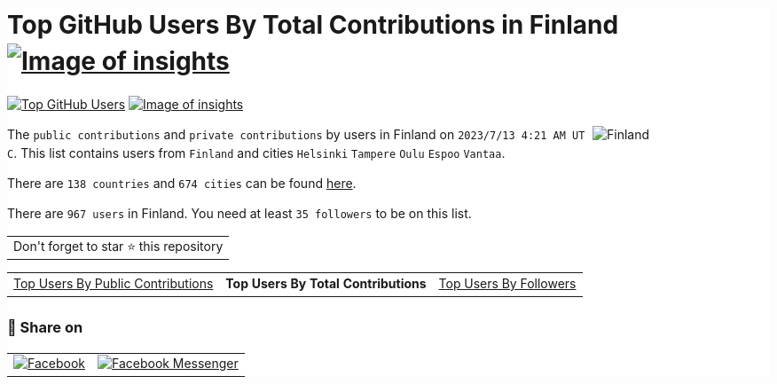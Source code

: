 # Top GitHub Users By Total Contributions in Finland [<img alt="Image of insights" src="https://github.com/gayanvoice/insights/blob/master/graph/373383893/small/week.png" height="24">](https://github.com/gayanvoice/insights/blob/master/readme/373383893/week.md)
[![Top GitHub Users](https://github.com/gayanvoice/top-github-users/actions/workflows/action.yml/badge.svg)](https://github.com/gayanvoice/top-github-users/actions/workflows/action.yml) [![Image of insights](https://github.com/gayanvoice/insights/blob/master/svg/373383893/badge.svg)](https://github.com/gayanvoice/insights/blob/master/readme/373383893/week.md)

<a href="https://gayanvoice.github.io/top-github-users/index.html">
	<img align="right" width="200" src="https://upload.wikimedia.org/wikipedia/commons/b/bc/Flag_of_Finland.svg" alt="Finland">
</a>

The `public contributions` and `private contributions` by users in Finland on `2023/7/13 4:21 AM UTC`. This list contains users from `Finland` and cities `Helsinki` `Tampere` `Oulu` `Espoo` `Vantaa`.

There are `138 countries` and `674 cities` can be found [here](https://github.com/tsirysndr/top-github-users).

There are `967 users`  in Finland. You need at least `35 followers` to be on this list.

<table>
	<tr>
		<td>
			Don't forget to star ⭐ this repository
		</td>
	</tr>
</table>

<table>
	<tr>
		<td>
			<a href="https://github.com/tsirysndr/top-github-users/blob/main/markdown/public_contributions/finland.md">Top Users By Public Contributions</a>
		</td>
		<td>
			<strong>Top Users By Total Contributions</strong>
		</td>
		<td>
			<a href="https://github.com/tsirysndr/top-github-users/blob/main/markdown/followers/finland.md">Top Users By Followers</a>
		</td>
	</tr>
</table>

### 🚀 Share on

<table>
	<tr>
		<td>
			<a href="https://web.facebook.com/sharer.php?t=Top%20GitHub%20Users%20By%20Total%20Contributions%20in%20Finland&u=https://github.com/tsirysndr/top-github-users/blob/main/markdown/total_contributions/finland.md&_rdc=1&_rdr">
				<img src="https://github.com/gayanvoice/github-active-users-monitor/raw/master/public/images/icons/facebook.svg" height="48" width="48" alt="Facebook"/>
			</a>
		</td>
		<td>
			<a href="https://www.facebook.com/dialog/send?link=https://github.com/tsirysndr/top-github-users/blob/main/markdown/total_contributions/finland.md&app_id=291494419107518&redirect_uri=https://github.com/tsirysndr/top-github-users/blob/main/markdown/total_contributions/finland.md">
				<img src="https://github.com/gayanvoice/github-active-users-monitor/raw/master/public/images/icons/facebook_messenger.svg" height="48" width="48" alt="Facebook Messenger"/>
			</a>